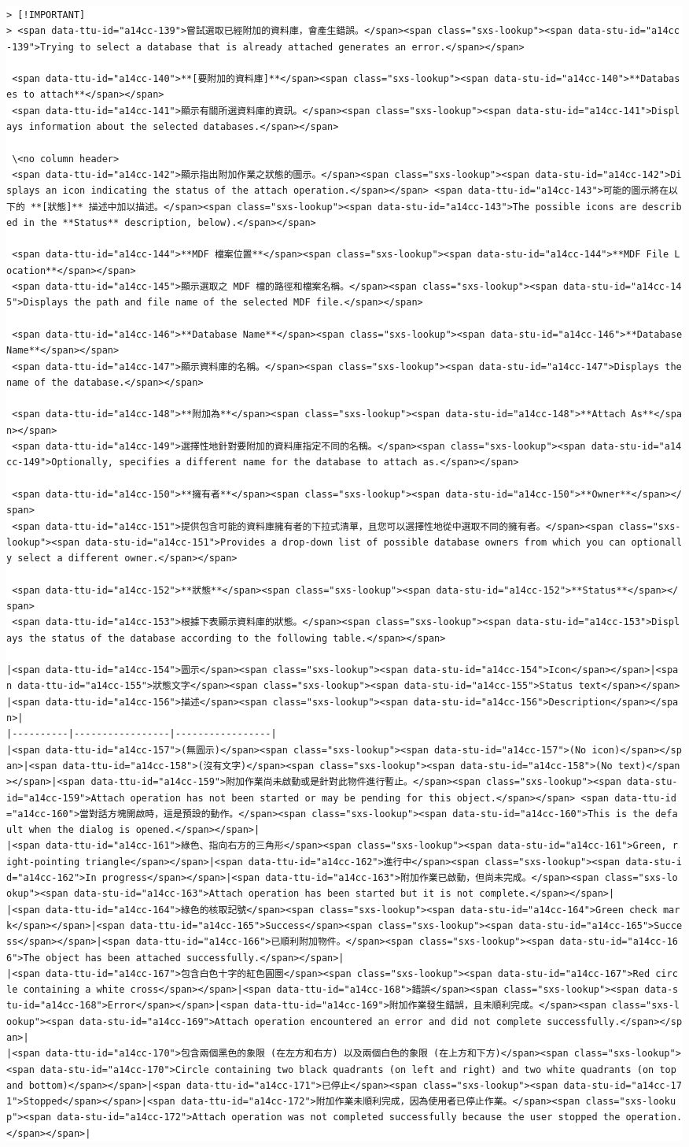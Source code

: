     > [!IMPORTANT]  
    > <span data-ttu-id="a14cc-139">嘗試選取已經附加的資料庫，會產生錯誤。</span><span class="sxs-lookup"><span data-stu-id="a14cc-139">Trying to select a database that is already attached generates an error.</span></span>  
  
     <span data-ttu-id="a14cc-140">**[要附加的資料庫]**</span><span class="sxs-lookup"><span data-stu-id="a14cc-140">**Databases to attach**</span></span>  
     <span data-ttu-id="a14cc-141">顯示有關所選資料庫的資訊。</span><span class="sxs-lookup"><span data-stu-id="a14cc-141">Displays information about the selected databases.</span></span>  
  
     \<no column header>  
     <span data-ttu-id="a14cc-142">顯示指出附加作業之狀態的圖示。</span><span class="sxs-lookup"><span data-stu-id="a14cc-142">Displays an icon indicating the status of the attach operation.</span></span> <span data-ttu-id="a14cc-143">可能的圖示將在以下的 **[狀態]** 描述中加以描述。</span><span class="sxs-lookup"><span data-stu-id="a14cc-143">The possible icons are described in the **Status** description, below).</span></span>  
  
     <span data-ttu-id="a14cc-144">**MDF 檔案位置**</span><span class="sxs-lookup"><span data-stu-id="a14cc-144">**MDF File Location**</span></span>  
     <span data-ttu-id="a14cc-145">顯示選取之 MDF 檔的路徑和檔案名稱。</span><span class="sxs-lookup"><span data-stu-id="a14cc-145">Displays the path and file name of the selected MDF file.</span></span>  
  
     <span data-ttu-id="a14cc-146">**Database Name**</span><span class="sxs-lookup"><span data-stu-id="a14cc-146">**Database Name**</span></span>  
     <span data-ttu-id="a14cc-147">顯示資料庫的名稱。</span><span class="sxs-lookup"><span data-stu-id="a14cc-147">Displays the name of the database.</span></span>  
  
     <span data-ttu-id="a14cc-148">**附加為**</span><span class="sxs-lookup"><span data-stu-id="a14cc-148">**Attach As**</span></span>  
     <span data-ttu-id="a14cc-149">選擇性地針對要附加的資料庫指定不同的名稱。</span><span class="sxs-lookup"><span data-stu-id="a14cc-149">Optionally, specifies a different name for the database to attach as.</span></span>  
  
     <span data-ttu-id="a14cc-150">**擁有者**</span><span class="sxs-lookup"><span data-stu-id="a14cc-150">**Owner**</span></span>  
     <span data-ttu-id="a14cc-151">提供包含可能的資料庫擁有者的下拉式清單，且您可以選擇性地從中選取不同的擁有者。</span><span class="sxs-lookup"><span data-stu-id="a14cc-151">Provides a drop-down list of possible database owners from which you can optionally select a different owner.</span></span>  
  
     <span data-ttu-id="a14cc-152">**狀態**</span><span class="sxs-lookup"><span data-stu-id="a14cc-152">**Status**</span></span>  
     <span data-ttu-id="a14cc-153">根據下表顯示資料庫的狀態。</span><span class="sxs-lookup"><span data-stu-id="a14cc-153">Displays the status of the database according to the following table.</span></span>  
  
    |<span data-ttu-id="a14cc-154">圖示</span><span class="sxs-lookup"><span data-stu-id="a14cc-154">Icon</span></span>|<span data-ttu-id="a14cc-155">狀態文字</span><span class="sxs-lookup"><span data-stu-id="a14cc-155">Status text</span></span>|<span data-ttu-id="a14cc-156">描述</span><span class="sxs-lookup"><span data-stu-id="a14cc-156">Description</span></span>|  
    |----------|-----------------|-----------------|  
    |<span data-ttu-id="a14cc-157">(無圖示)</span><span class="sxs-lookup"><span data-stu-id="a14cc-157">(No icon)</span></span>|<span data-ttu-id="a14cc-158">(沒有文字)</span><span class="sxs-lookup"><span data-stu-id="a14cc-158">(No text)</span></span>|<span data-ttu-id="a14cc-159">附加作業尚未啟動或是針對此物件進行暫止。</span><span class="sxs-lookup"><span data-stu-id="a14cc-159">Attach operation has not been started or may be pending for this object.</span></span> <span data-ttu-id="a14cc-160">當對話方塊開啟時，這是預設的動作。</span><span class="sxs-lookup"><span data-stu-id="a14cc-160">This is the default when the dialog is opened.</span></span>|  
    |<span data-ttu-id="a14cc-161">綠色、指向右方的三角形</span><span class="sxs-lookup"><span data-stu-id="a14cc-161">Green, right-pointing triangle</span></span>|<span data-ttu-id="a14cc-162">進行中</span><span class="sxs-lookup"><span data-stu-id="a14cc-162">In progress</span></span>|<span data-ttu-id="a14cc-163">附加作業已啟動，但尚未完成。</span><span class="sxs-lookup"><span data-stu-id="a14cc-163">Attach operation has been started but it is not complete.</span></span>|  
    |<span data-ttu-id="a14cc-164">綠色的核取記號</span><span class="sxs-lookup"><span data-stu-id="a14cc-164">Green check mark</span></span>|<span data-ttu-id="a14cc-165">Success</span><span class="sxs-lookup"><span data-stu-id="a14cc-165">Success</span></span>|<span data-ttu-id="a14cc-166">已順利附加物件。</span><span class="sxs-lookup"><span data-stu-id="a14cc-166">The object has been attached successfully.</span></span>|  
    |<span data-ttu-id="a14cc-167">包含白色十字的紅色圓圈</span><span class="sxs-lookup"><span data-stu-id="a14cc-167">Red circle containing a white cross</span></span>|<span data-ttu-id="a14cc-168">錯誤</span><span class="sxs-lookup"><span data-stu-id="a14cc-168">Error</span></span>|<span data-ttu-id="a14cc-169">附加作業發生錯誤，且未順利完成。</span><span class="sxs-lookup"><span data-stu-id="a14cc-169">Attach operation encountered an error and did not complete successfully.</span></span>|  
    |<span data-ttu-id="a14cc-170">包含兩個黑色的象限 (在左方和右方) 以及兩個白色的象限 (在上方和下方)</span><span class="sxs-lookup"><span data-stu-id="a14cc-170">Circle containing two black quadrants (on left and right) and two white quadrants (on top and bottom)</span></span>|<span data-ttu-id="a14cc-171">已停止</span><span class="sxs-lookup"><span data-stu-id="a14cc-171">Stopped</span></span>|<span data-ttu-id="a14cc-172">附加作業未順利完成，因為使用者已停止作業。</span><span class="sxs-lookup"><span data-stu-id="a14cc-172">Attach operation was not completed successfully because the user stopped the operation.</span></span>|  